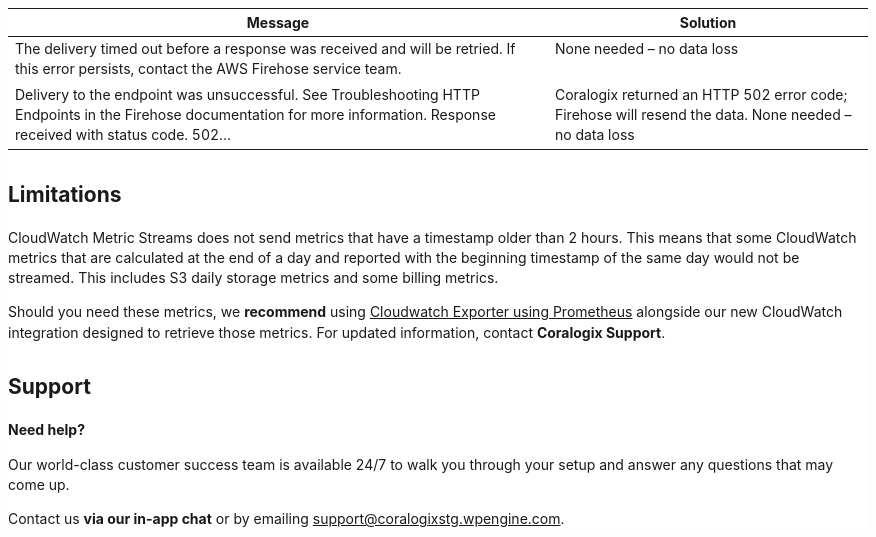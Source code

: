 | Message | Solution |
| --- | --- |
| The delivery timed out before a response was received and will be retried. If this error persists, contact the AWS Firehose service team. | None needed – no data loss |
| Delivery to the endpoint was unsuccessful. See Troubleshooting HTTP Endpoints in the Firehose documentation for more information. Response received with status code. 502… | Coralogix returned an HTTP 502 error code; Firehose will resend the data. None needed – no data loss |

## Limitations

CloudWatch Metric Streams does not send metrics that have a timestamp older than 2 hours. This means that some CloudWatch metrics that are calculated at the end of a day and reported with the beginning timestamp of the same day would not be streamed. This includes S3 daily storage metrics and some billing metrics.

Should you need these metrics, we **recommend** using [Cloudwatch Exporter using Prometheus](https://github.com/prometheus/cloudwatch_exporter) alongside our new CloudWatch integration designed to retrieve those metrics. For updated information, contact **Coralogix Support**.

## Support

**Need help?**

Our world-class customer success team is available 24/7 to walk you through your setup and answer any questions that may come up.

Contact us **via our in-app chat** or by emailing [support@coralogixstg.wpengine.com](mailto:support@coralogixstg.wpengine.com).

